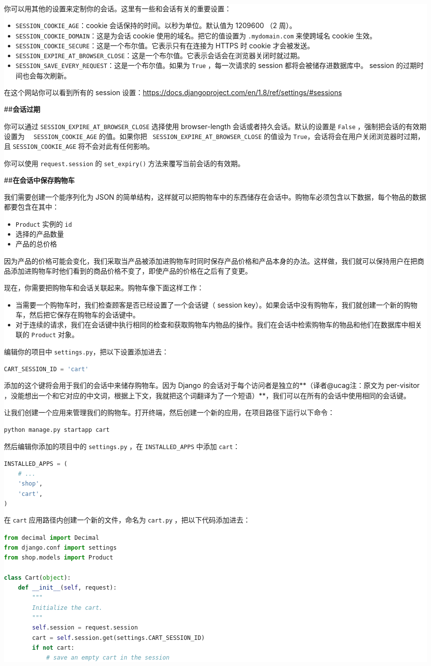 你可以用其他的设置来定制你的会话。这里有一些和会话有关的重要设置：

- `SESSION_COOKIE_AGE`：cookie 会话保持的时间。以秒为单位。默认值为 1209600 （2 周）。
- `SESSION_COOKIE_DOMAIN`：这是为会话 cookie 使用的域名。把它的值设置为 `.mydomain.com` 来使跨域名 cookie 生效。
- `SESSION_COOKIE_SECURE`：这是一个布尔值。它表示只有在连接为 HTTPS 时 cookie 才会被发送。
- `SESSION_EXPIRE_AT_BROWSER_CLOSE`：这是一个布尔值。它表示会话会在浏览器关闭时就过期。
- `SESSION_SAVE_EVERY_REQUEST`：这是一个布尔值。如果为 `True` ，每一次请求的 session 都将会被储存进数据库中。 session 的过期时间也会每次刷新。

在这个网站你可以看到所有的 session 设置：https://docs.djangoproject.com/en/1.8/ref/settings/#sessions

##**会话过期**

你可以通过 `SESSION_EXPIRE_AT_BROWSER_CLOSE` 选择使用 browser-length 会话或者持久会话。默认的设置是 `False` ，强制把会话的有效期设置为 `  SESSION_COOKIE_AGE` 的值。如果你把 ` SESSION_EXPIRE_AT_BROWSER_CLOSE` 的值设为 `True`，会话将会在用户关闭浏览器时过期，且 `SESSION_COOKIE_AGE` 将不会对此有任何影响。

你可以使用 `request.session` 的 `set_expiry()` 方法来覆写当前会话的有效期。

##**在会话中保存购物车**

我们需要创建一个能序列化为 JSON 的简单结构，这样就可以把购物车中的东西储存在会话中。购物车必须包含以下数据，每个物品的数据都要包含在其中：
 
  - `Product` 实例的 `id`
  - 选择的产品数量
  - 产品的总价格

因为产品的价格可能会变化，我们采取当产品被添加进购物车时同时保存产品价格和产品本身的办法。这样做，我们就可以保持用户在把商品添加进购物车时他们看到的商品价格不变了，即使产品的价格在之后有了变更。

现在，你需要把购物车和会话关联起来。购物车像下面这样工作：

 - 当需要一个购物车时，我们检查顾客是否已经设置了一个会话键（ session key）。如果会话中没有购物车，我们就创建一个新的购物车，然后把它保存在购物车的会话键中。
 - 对于连续的请求，我们在会话键中执行相同的检查和获取购物车内物品的操作。我们在会话中检索购物车的物品和他们在数据库中相关联的 `Product` 对象。

编辑你的项目中 `settings.py`，把以下设置添加进去：

```python
CART_SESSION_ID = 'cart'
```

添加的这个键将会用于我们的会话中来储存购物车。因为 Django 的会话对于每个访问者是独立的**（译者@ucag注：原文为 per-visitor ，没能想出一个和它对应的中文词，根据上下文，我就把这个词翻译为了一个短语）**，我们可以在所有的会话中使用相同的会话键。

让我们创建一个应用来管理我们的购物车。打开终端，然后创建一个新的应用，在项目路径下运行以下命令：

```shell
python manage.py startapp cart
```

然后编辑你添加的项目中的 `settings.py` ，在 `INSTALLED_APPS` 中添加 `cart`：

```python
INSTALLED_APPS = (
    # ...
    'shop',
    'cart',
)
```

在 `cart` 应用路径内创建一个新的文件，命名为 `cart.py` ，把以下代码添加进去：

```python
from decimal import Decimal
from django.conf import settings
from shop.models import Product

class Cart(object):
    def __init__(self, request):
        """
        Initialize the cart.
        """
        self.session = request.session
        cart = self.session.get(settings.CART_SESSION_ID)
        if not cart:
            # save an empty cart in the session
```